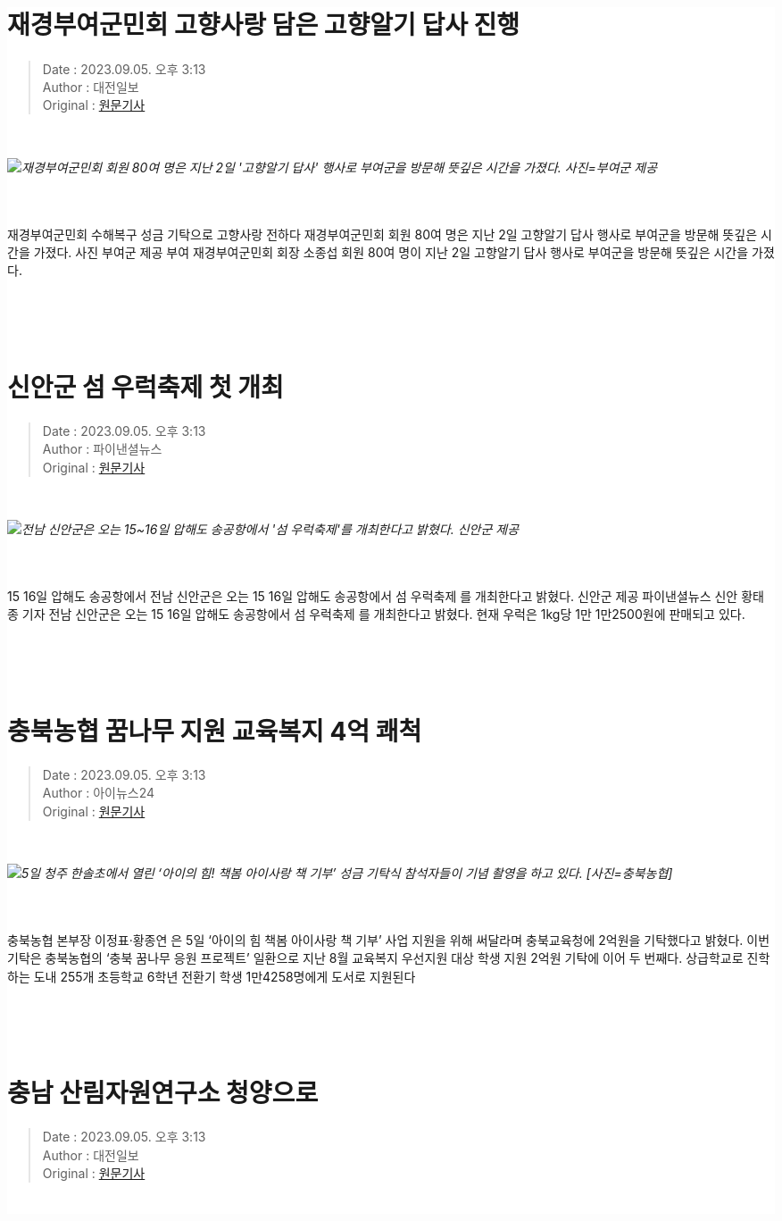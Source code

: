   
# 재경부여군민회 고향사랑 담은 고향알기 답사 진행  
  
> Date : 2023.09.05. 오후 3:13  
> Author : 대전일보  
> Original : [원문기사](https://n.news.naver.com/mnews/article/656/0000062116?sid=102)  
<br/>  
  
<img src="https://imgnews.pstatic.net/image/656/2023/09/05/0000062116_001_20230905151306434.jpg?type=w647" id="img1"></img><em class="img_desc">재경부여군민회 회원 80여 명은 지난 2일 '고향알기 답사' 행사로 부여군을 방문해 뜻깊은 시간을 가졌다. 사진=부여군 제공</em>  
<br/><br/>  
  
재경부여군민회 수해복구 성금 기탁으로 고향사랑 전하다 재경부여군민회 회원 80여 명은 지난 2일 고향알기 답사 행사로 부여군을 방문해 뜻깊은 시간을 가졌다.
사진 부여군 제공 부여 재경부여군민회 회장 소종섭 회원 80여 명이 지난 2일 고향알기 답사 행사로 부여군을 방문해 뜻깊은 시간을 가졌다.  
<br/><br/><br/>  

  
# 신안군 섬 우럭축제 첫 개최  
  
> Date : 2023.09.05. 오후 3:13  
> Author : 파이낸셜뉴스  
> Original : [원문기사](https://n.news.naver.com/mnews/article/014/0005067669?sid=102)  
<br/>  
  
<img src="https://imgnews.pstatic.net/image/014/2023/09/05/0005067669_001_20230905151305123.jpg?type=w647" id="img1"></img><em class="img_desc">전남 신안군은 오는 15~16일 압해도 송공항에서 '섬 우럭축제'를 개최한다고 밝혔다. 신안군 제공</em>  
<br/><br/>  
  
15 16일 압해도 송공항에서 전남 신안군은 오는 15 16일 압해도 송공항에서 섬 우럭축제 를 개최한다고 밝혔다.
신안군 제공 파이낸셜뉴스 신안 황태종 기자 전남 신안군은 오는 15 16일 압해도 송공항에서 섬 우럭축제 를 개최한다고 밝혔다.
현재 우럭은 1kg당 1만 1만2500원에 판매되고 있다.  
<br/><br/><br/>  

  
# 충북농협 꿈나무 지원 교육복지 4억 쾌척  
  
> Date : 2023.09.05. 오후 3:13  
> Author : 아이뉴스24  
> Original : [원문기사](https://n.news.naver.com/mnews/article/031/0000770630?sid=102)  
<br/>  
  
<img src="https://imgnews.pstatic.net/image/031/2023/09/05/0000770630_001_20230905151303621.jpg?type=w647" id="img1"></img><em class="img_desc">5일 청주 한솔초에서 열린 ‘아이의 힘! 책봄 아이사랑 책 기부’ 성금 기탁식 참석자들이 기념 촬영을 하고 있다. [사진=충북농협]</em>  
<br/><br/>  
  
충북농협 본부장 이정표·황종연 은 5일 ‘아이의 힘 책봄 아이사랑 책 기부’ 사업 지원을 위해 써달라며 충북교육청에 2억원을 기탁했다고 밝혔다. 이번 기탁은 충북농협의 ‘충북 꿈나무 응원 프로젝트’ 일환으로 지난 8월 교육복지 우선지원 대상 학생 지원 2억원 기탁에 이어 두 번째다. 상급학교로 진학하는 도내 255개 초등학교 6학년 전환기 학생 1만4258명에게 도서로 지원된다  
<br/><br/><br/>  

  
# 충남 산림자원연구소 청양으로  
  
> Date : 2023.09.05. 오후 3:13  
> Author : 대전일보  
> Original : [원문기사](https://n.news.naver.com/mnews/article/656/0000062115?sid=102)  
<br/>  
  
